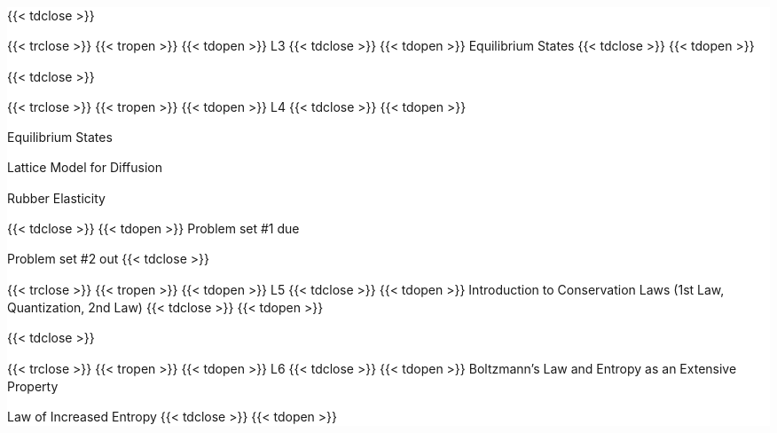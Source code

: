 {{< tdclose >}}

{{< trclose >}}
{{< tropen >}}
{{< tdopen >}}
L3
{{< tdclose >}}
{{< tdopen >}}
Equilibrium States
{{< tdclose >}}
{{< tdopen >}}

{{< tdclose >}}

{{< trclose >}}
{{< tropen >}}
{{< tdopen >}}
L4
{{< tdclose >}}
{{< tdopen >}}


Equilibrium States

Lattice Model for Diffusion  
  
Rubber Elasticity


{{< tdclose >}}
{{< tdopen >}}
Problem set #1 due  
  
Problem set #2 out
{{< tdclose >}}

{{< trclose >}}
{{< tropen >}}
{{< tdopen >}}
L5
{{< tdclose >}}
{{< tdopen >}}
Introduction to Conservation Laws (1st Law, Quantization, 2nd Law)
{{< tdclose >}}
{{< tdopen >}}

{{< tdclose >}}

{{< trclose >}}
{{< tropen >}}
{{< tdopen >}}
L6
{{< tdclose >}}
{{< tdopen >}}
Boltzmann’s Law and Entropy as an Extensive Property  
  
Law of Increased Entropy
{{< tdclose >}}
{{< tdopen >}}
